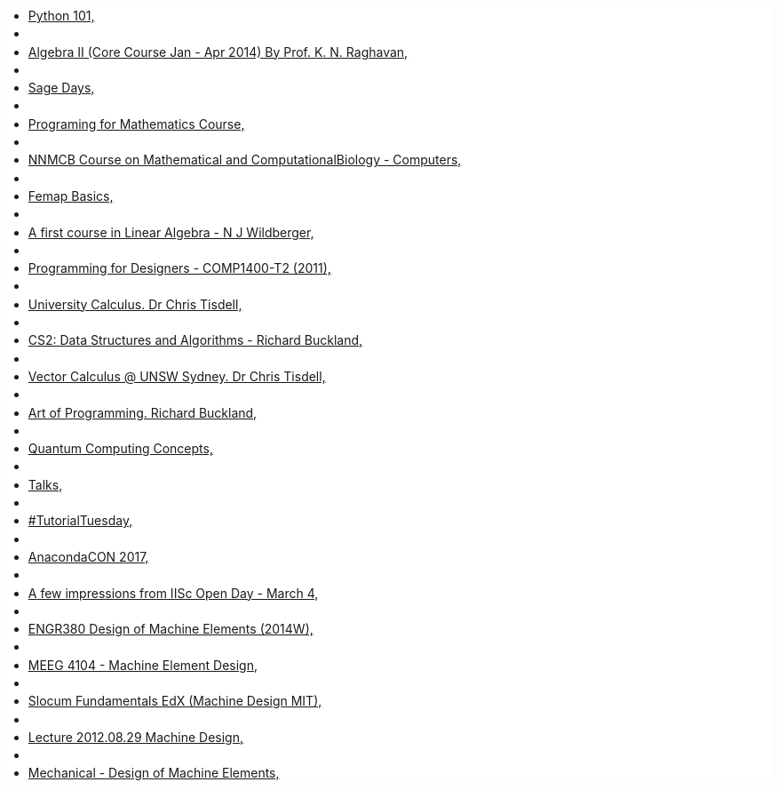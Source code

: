 - [Python 101,](https://www.youtube.com/watch?v=yEusyqoxNQI&list=PLN0iJDXT7K2vB3EGwKpDV-VIylhs3dEV8 )
-  
- [Algebra II (Core Course Jan - Apr 2014) By Prof. K. N. Raghavan,](https://www.youtube.com/watch?v=Z4QyhKr0FK0&list=PLhkiT_RYTEU0CcvzU49C5AYmX7mLHUvOb )
-  
- [Sage Days,](https://www.youtube.com/watch?v=HrA8Um5dmo8&list=PLhkiT_RYTEU3y9cWbfVgIsZwQTaMdegnr )
-  
- [Programing for Mathematics Course,](https://www.youtube.com/watch?v=BqB0YzIMzTc&list=PLhkiT_RYTEU2xUIl-fxOo2W87uJ5nuoS4 )
-  
- [NNMCB Course on Mathematical and ComputationalBiology - Computers,](https://www.youtube.com/watch?v=vdpTT5TAQro&list=PLhkiT_RYTEU12g-1i-e_rPx5-K4SLRnXg )
-  
- [Femap Basics,](https://www.youtube.com/watch?v=0WElObl_l_k&list=PL1m1vu8_quoBryduxMQy2xPc8xdHQceg6 )
-  
- [A first course in Linear Algebra - N J Wildberger,](https://www.youtube.com/watch?v=ndWqKOJ9DgQ&list=PL44B6B54CBF6A72DF )
-  
- [Programming for Designers - COMP1400-T2 (2011),](https://www.youtube.com/watch?v=8wHvAq06Y-o&list=PL33A90F8537C8B1FB )
-  
- [University Calculus. Dr Chris Tisdell,](https://www.youtube.com/watch?v=23w5dA4UeRw&list=PL867C2955132FFCE7 )
-  
- [CS2: Data Structures and Algorithms - Richard Buckland,](https://www.youtube.com/watch?v=RpRRUQFbePU&list=PLE621E25B3BF8B9D1 )
-  
- [Vector Calculus @ UNSW Sydney. Dr Chris Tisdell,](https://www.youtube.com/watch?v=22oMQY_zQ34&list=PL283CA2107AD503A3 )
-  
- [Art of Programming. Richard Buckland,](https://www.youtube.com/watch?v=juPY486IhWc&list=PLHSIfioizVW1hxTz_E2MLTyckuHb7R5F2 )
-  
- [Quantum Computing Concepts,](https://www.youtube.com/watch?v=sjINVV2xOow&list=PLHSIfioizVW2uC27IFkHlSc-NgvZjBliZ )
-  
- [Talks,](https://www.youtube.com/watch?v=WCUNPb-5EYI&list=PLVZqlMpoM6kbaeySxhdtgQPFEC5nV7Faa )
-  
- [#TutorialTuesday,](https://www.youtube.com/watch?v=D7kn72eKGZU&list=PLWHat3P46AwBd2iADWGeO5ZhHpHIVBxHT )
-  
- [AnacondaCON 2017,](https://www.youtube.com/watch?v=0XDqc5wTve0&list=PLGB9meziqbzqvly8Skj3qTieC-fSXeR8T )
-  
- [A few impressions from IISc Open Day - March 4,](https://www.youtube.com/watch?v=9fqHhwTO5O8&list=PLfMnpdlFWcxfgsY_CX38r4n9ruJnX3tX9 )
-  
- [ENGR380 Design of Machine Elements (2014W),](https://www.youtube.com/watch?v=4uvio6KJg54&list=PLJzZfbLAMTem_DSqbQ4Er1fABr2hh7mU9 )
-  
- [MEEG 4104 - Machine Element Design,](https://www.youtube.com/watch?v=CBVlYibdF3M&list=PLKz_xsS_duovIcKifF1vL_qE8xDoocWf5 )
-  
- [Slocum Fundamentals EdX (Machine Design MIT),](https://www.youtube.com/watch?v=b6eh9MNPWXo&list=PLkZm2N0DMyThugyfsp4CXrdWajr9oR6Ai )
-  
- [Lecture 2012.08.29 Machine Design,](https://www.youtube.com/watch?v=kUhdFjSiu0Y&list=PLr9AxGLdq5YkPuznTRvKuIbVPLMM9k6ff )
-  
- [Mechanical - Design of Machine Elements,](https://www.youtube.com/watch?v=mzWMdZZaHwI&list=PL3D4EECEFAA99D9BE )